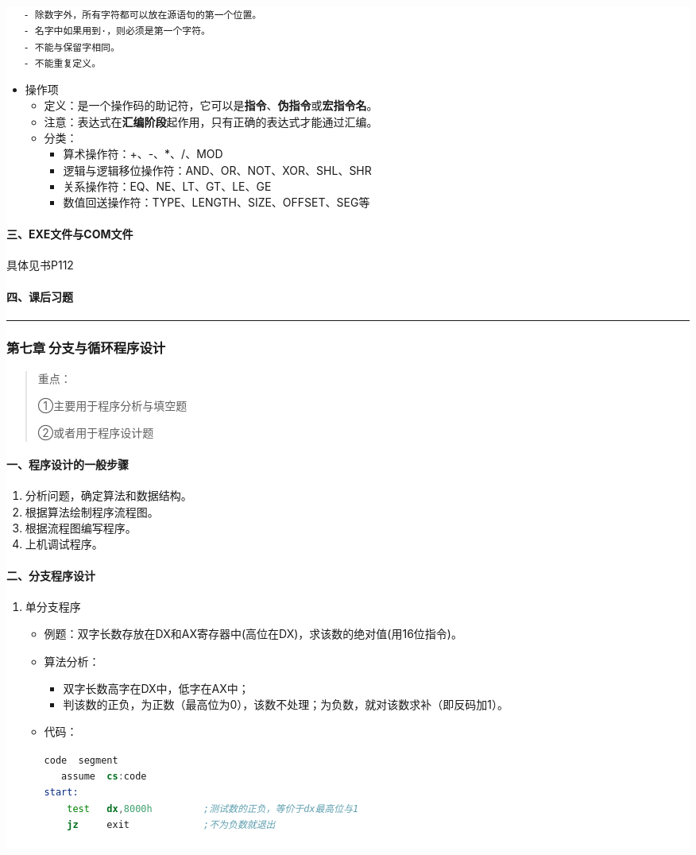        - 除数字外，所有字符都可以放在源语句的第一个位置。
       - 名字中如果用到·，则必须是第一个字符。
       - 不能与保留字相同。
       - 不能重复定义。
   
   - 操作项
     - 定义：是一个操作码的助记符，它可以是**指令**、**伪指令**或**宏指令名**。
     - 注意：表达式在**汇编阶段**起作用，只有正确的表达式才能通过汇编。
     - 分类：
       - 算术操作符：+、-、*、/、MOD
       - 逻辑与逻辑移位操作符：AND、OR、NOT、XOR、SHL、SHR
       - 关系操作符：EQ、NE、LT、GT、LE、GE
       - 数值回送操作符：TYPE、LENGTH、SIZE、OFFSET、SEG等
   



#### 三、EXE文件与COM文件

具体见书P112



#### 四、课后习题



------



### 第七章  分支与循环程序设计

> 重点：
>
> ①主要用于程序分析与填空题
>
> ②或者用于程序设计题

#### 一、程序设计的一般步骤

1. 分析问题，确定算法和数据结构。
2. 根据算法绘制程序流程图。
3. 根据流程图编写程序。
4. 上机调试程序。



#### 二、分支程序设计

1. 单分支程序

   - 例题：双字长数存放在DX和AX寄存器中(高位在DX)，求该数的绝对值(用16位指令)。
   - 算法分析：
     - 双字长数高字在DX中，低字在AX中；
     - 判该数的正负，为正数（最高位为0），该数不处理；为负数，就对该数求补（即反码加1）。

   - 代码：
   
     ```asm
     code  segment
     	assume  cs:code
     start:
         test   dx,8000h         ;测试数的正负，等价于dx最高位与1
         jz     exit             ;不为负数就退出
         